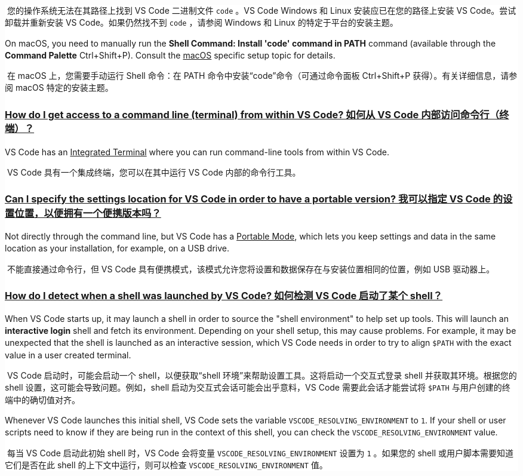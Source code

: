 ​​	您的操作系统无法在其路径上找到 VS Code 二进制文件 `code` 。VS Code Windows 和 Linux 安装应已在您的路径上安装 VS Code。尝试卸载并重新安装 VS Code。如果仍然找不到 `code` ，请参阅 Windows 和 Linux 的特定于平台的安装主题。

On macOS, you need to manually run the **Shell Command: Install 'code' command in PATH** command (available through the **Command Palette** Ctrl+Shift+P). Consult the [macOS](https://code.visualstudio.com/docs/setup/mac) specific setup topic for details.

​​	在 macOS 上，您需要手动运行 Shell 命令：在 PATH 命令中安装“code”命令（可通过命令面板 Ctrl+Shift+P 获得）。有关详细信息，请参阅 macOS 特定的安装主题。

### [How do I get access to a command line (terminal) from within VS Code? 如何从 VS Code 内部访问命令行（终端）？](https://code.visualstudio.com/docs/editor/command-line#_how-do-i-get-access-to-a-command-line-terminal-from-within-vs-code)

VS Code has an [Integrated Terminal](https://code.visualstudio.com/docs/terminal/basics) where you can run command-line tools from within VS Code.

​​	VS Code 具有一个集成终端，您可以在其中运行 VS Code 内部的命令行工具。

### [Can I specify the settings location for VS Code in order to have a portable version? 我可以指定 VS Code 的设置位置，以便拥有一个便携版本吗？](https://code.visualstudio.com/docs/editor/command-line#_can-i-specify-the-settings-location-for-vs-code-in-order-to-have-a-portable-version)

Not directly through the command line, but VS Code has a [Portable Mode](https://code.visualstudio.com/docs/editor/portable), which lets you keep settings and data in the same location as your installation, for example, on a USB drive.

​​	不能直接通过命令行，但 VS Code 具有便携模式，该模式允许您将设置和数据保存在与安装位置相同的位置，例如 USB 驱动器上。

### [How do I detect when a shell was launched by VS Code? 如何检测 VS Code 启动了某个 shell？](https://code.visualstudio.com/docs/editor/command-line#_how-do-i-detect-when-a-shell-was-launched-by-vs-code)

When VS Code starts up, it may launch a shell in order to source the "shell environment" to help set up tools. This will launch an **interactive login** shell and fetch its environment. Depending on your shell setup, this may cause problems. For example, it may be unexpected that the shell is launched as an interactive session, which VS Code needs in order to try to align `$PATH` with the exact value in a user created terminal.

​​	VS Code 启动时，可能会启动一个 shell，以便获取“shell 环境”来帮助设置工具。这将启动一个交互式登录 shell 并获取其环境。根据您的 shell 设置，这可能会导致问题。例如，shell 启动为交互式会话可能会出乎意料，VS Code 需要此会话才能尝试将 `$PATH` 与用户创建的终端中的确切值对齐。

Whenever VS Code launches this initial shell, VS Code sets the variable `VSCODE_RESOLVING_ENVIRONMENT` to `1`. If your shell or user scripts need to know if they are being run in the context of this shell, you can check the `VSCODE_RESOLVING_ENVIRONMENT` value.

​​	每当 VS Code 启动此初始 shell 时，VS Code 会将变量 `VSCODE_RESOLVING_ENVIRONMENT` 设置为 `1` 。如果您的 shell 或用户脚本需要知道它们是否在此 shell 的上下文中运行，则可以检查 `VSCODE_RESOLVING_ENVIRONMENT` 值。
